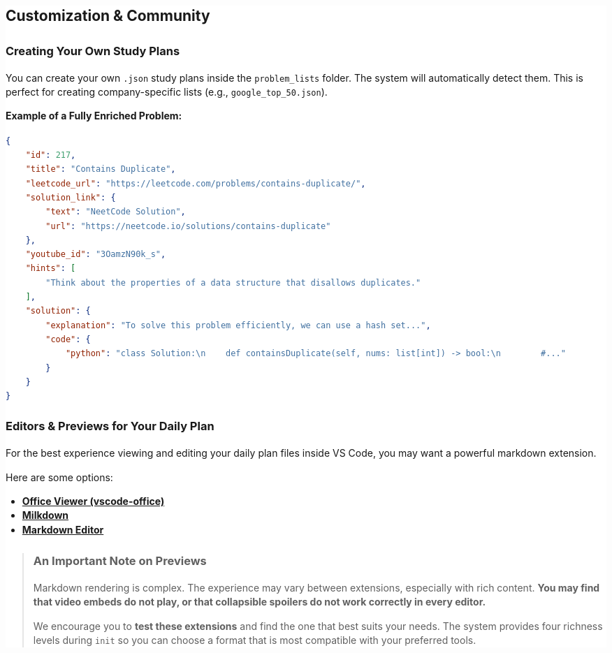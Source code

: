 ## Customization & Community

### Creating Your Own Study Plans

You can create your own `.json` study plans inside the `problem_lists` folder. The system will automatically detect them. This is perfect for creating company-specific lists (e.g., `google_top_50.json`).

**Example of a Fully Enriched Problem:**

```json
{
    "id": 217,
    "title": "Contains Duplicate",
    "leetcode_url": "https://leetcode.com/problems/contains-duplicate/",
    "solution_link": {
        "text": "NeetCode Solution",
        "url": "https://neetcode.io/solutions/contains-duplicate"
    },
    "youtube_id": "3OamzN90k_s",
    "hints": [
        "Think about the properties of a data structure that disallows duplicates."
    ],
    "solution": {
        "explanation": "To solve this problem efficiently, we can use a hash set...",
        "code": {
            "python": "class Solution:\n    def containsDuplicate(self, nums: list[int]) -> bool:\n        #..."
        }
    }
}
```

### Editors & Previews for Your Daily Plan

For the best experience viewing and editing your daily plan files inside VS Code, you may want a powerful markdown extension.

Here are some options:

- **[Office Viewer (vscode-office)](https://marketplace.visualstudio.com/items?itemName=cweijan.vscode-office)**
- **[Milkdown](https://marketplace.visualstudio.com/items?itemName=mirone.milkdown)**
- **[Markdown Editor](https://marketplace.visualstudio.com/items?itemName=zaaack.markdown-editor)**

> ### **An Important Note on Previews**
>
> Markdown rendering is complex. The experience may vary between extensions, especially with rich content. **You may find that video embeds do not play, or that collapsible spoilers do not work correctly in every editor.**
>
> We encourage you to **test these extensions** and find the one that best suits your needs. The system provides four richness levels during `init` so you can choose a format that is most compatible with your preferred tools.
